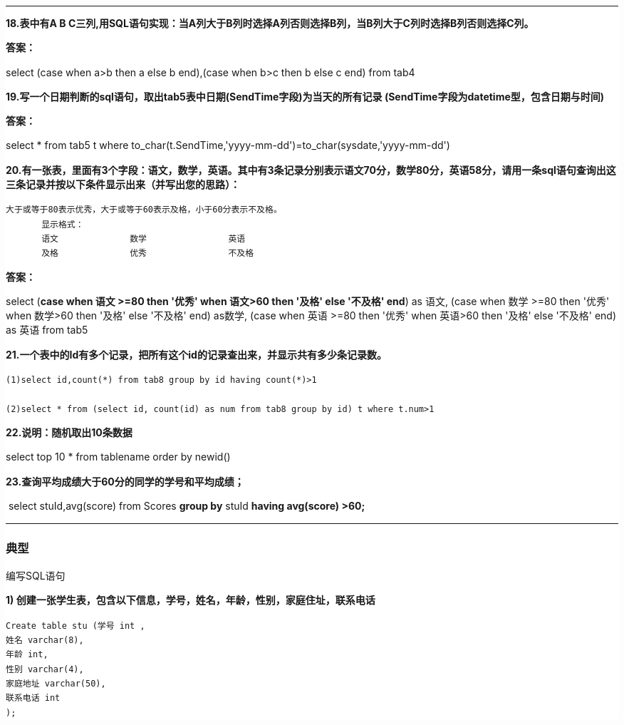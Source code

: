 ------

**18.表中有A B C三列,用SQL语句实现：当A列大于B列时选择A列否则选择B列，当B列大于C列时选择B列否则选择C列。**

**答案：**

select (case when a>b then a else b end),(case when b>c then b else c end) from tab4

**19.写一个日期判断的sql语句，取出tab5表中日期(SendTime字段)为当天的所有记录 (SendTime字段为datetime型，包含日期与时间)**

**答案：**

select * from tab5 t where to_char(t.SendTime,'yyyy-mm-dd')=to_char(sysdate,'yyyy-mm-dd')

**20.有一张表，里面有3个字段：语文，数学，英语。其中有3条记录分别表示语文70分，数学80分，英语58分，请用一条sql语句查询出这三条记录并按以下条件显示出来（并写出您的思路）：** 

```
大于或等于80表示优秀，大于或等于60表示及格，小于60分表示不及格。 
       显示格式： 
       语文              数学                英语 
       及格              优秀                不及格   
```

**答案：**

select
(**case when 语文 >=80 then '优秀'  when 语文>60 then '及格' else '不及格' end**) as 语文,
(case when 数学 >=80 then '优秀'  when 数学>60 then '及格' else '不及格' end) as数学,
(case when 英语 >=80 then '优秀'  when 英语>60 then '及格' else '不及格' end) as 英语
from tab5

**21.一个表中的Id有多个记录，把所有这个id的记录查出来，并显示共有多少条记录数。**

```
(1)select id,count(*) from tab8 group by id having count(*)>1

(2)select * from (select id, count(id) as num from tab8 group by id) t where t.num>1
```

**22.说明：随机取出10条数据**

select top 10 * from tablename order by newid()

**23.查询平均成绩大于60分的同学的学号和平均成绩；**

​    select stuId,avg(score) from Scores **group by** stuId **having avg(score) >60;**

------

### 典型

编写SQL语句

**1) 创建一张学生表，包含以下信息，学号，姓名，年龄，性别，家庭住址，联系电话**

```
Create table stu (学号 int ,
姓名 varchar(8),
年龄 int,
性别 varchar(4),
家庭地址 varchar(50),
联系电话 int
);
```
